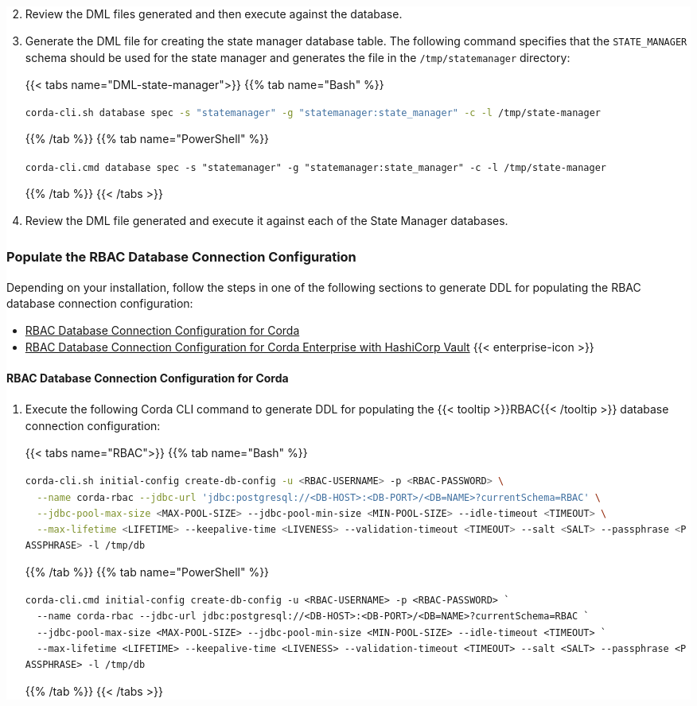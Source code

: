 2. Review the DML files generated and then execute against the database.

3. Generate the DML file for creating the state manager database table. The following command specifies that the `STATE_MANAGER` schema should be used for the state manager and generates the file in the `/tmp/statemanager` directory:

   {{< tabs name="DML-state-manager">}}
   {{% tab name="Bash" %}}
   ```sh
   corda-cli.sh database spec -s "statemanager" -g "statemanager:state_manager" -c -l /tmp/state-manager
   ```
   {{% /tab %}}
   {{% tab name="PowerShell" %}}
   ```shell
   corda-cli.cmd database spec -s "statemanager" -g "statemanager:state_manager" -c -l /tmp/state-manager
   ```
   {{% /tab %}}
   {{< /tabs >}}

4. Review the DML file generated and execute it against each of the State Manager databases.

### Populate the RBAC Database Connection Configuration

Depending on your installation, follow the steps in one of the following sections to generate DDL for populating the RBAC database connection configuration:

* [RBAC Database Connection Configuration for Corda](#rbac-database-connection-configuration-for-corda)
* [RBAC Database Connection Configuration for Corda Enterprise with HashiCorp Vault](#rbac-database-connection-configuration-for-corda-enterprise-with-hashicorp-vault) {{< enterprise-icon >}}

#### RBAC Database Connection Configuration for Corda

1. Execute the following Corda CLI command to generate DDL for populating the {{< tooltip >}}RBAC{{< /tooltip >}} database connection configuration:

   {{< tabs name="RBAC">}}
   {{% tab name="Bash" %}}
   ```sh
   corda-cli.sh initial-config create-db-config -u <RBAC-USERNAME> -p <RBAC-PASSWORD> \
     --name corda-rbac --jdbc-url 'jdbc:postgresql://<DB-HOST>:<DB-PORT>/<DB=NAME>?currentSchema=RBAC' \
     --jdbc-pool-max-size <MAX-POOL-SIZE> --jdbc-pool-min-size <MIN-POOL-SIZE> --idle-timeout <TIMEOUT> \
     --max-lifetime <LIFETIME> --keepalive-time <LIVENESS> --validation-timeout <TIMEOUT> --salt <SALT> --passphrase <PASSPHRASE> -l /tmp/db
   ```
   {{% /tab %}}
   {{% tab name="PowerShell" %}}
   ```shell
   corda-cli.cmd initial-config create-db-config -u <RBAC-USERNAME> -p <RBAC-PASSWORD> `
     --name corda-rbac --jdbc-url jdbc:postgresql://<DB-HOST>:<DB-PORT>/<DB=NAME>?currentSchema=RBAC `
     --jdbc-pool-max-size <MAX-POOL-SIZE> --jdbc-pool-min-size <MIN-POOL-SIZE> --idle-timeout <TIMEOUT> `
     --max-lifetime <LIFETIME> --keepalive-time <LIVENESS> --validation-timeout <TIMEOUT> --salt <SALT> --passphrase <PASSPHRASE> -l /tmp/db
   ```
   {{% /tab %}}
   {{< /tabs >}}
